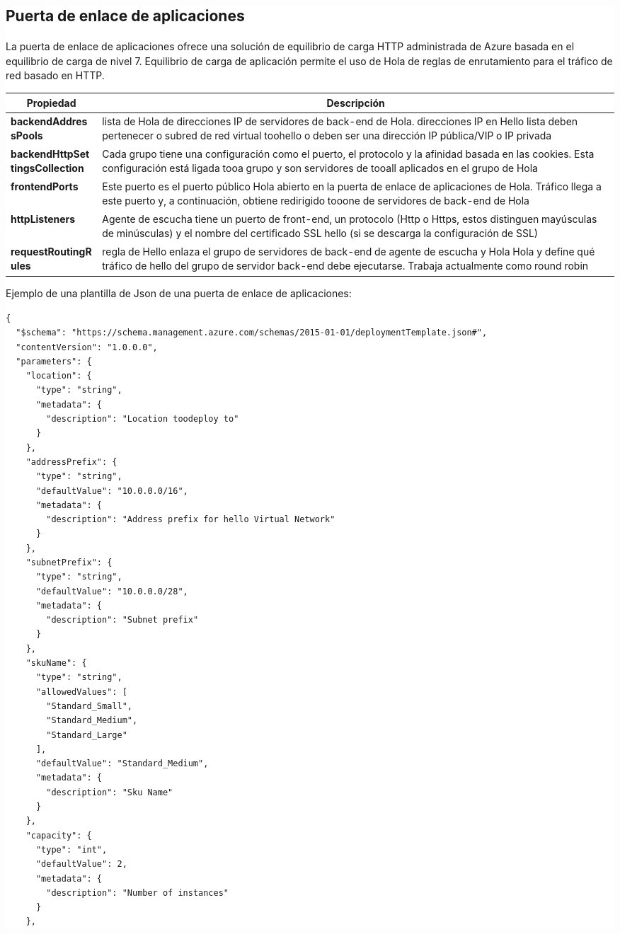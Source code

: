 ## <a name="application-gateway"></a>Puerta de enlace de aplicaciones
La puerta de enlace de aplicaciones ofrece una solución de equilibrio de carga HTTP administrada de Azure basada en el equilibrio de carga de nivel 7. Equilibrio de carga de aplicación permite el uso de Hola de reglas de enrutamiento para el tráfico de red basado en HTTP. 
<BR>

| Propiedad | Descripción |
| --- | --- |
| **backendAddressPools** |lista de Hola de direcciones IP de servidores de back-end de Hola. direcciones IP en Hello lista deben pertenecer o subred de red virtual toohello o deben ser una dirección IP pública/VIP o IP privada |
| **backendHttpSettingsCollection** |Cada grupo tiene una configuración como el puerto, el protocolo y la afinidad basada en las cookies. Esta configuración está ligada tooa grupo y son servidores de tooall aplicados en el grupo de Hola |
| **frontendPorts** |Este puerto es el puerto público Hola abierto en la puerta de enlace de aplicaciones de Hola. Tráfico llega a este puerto y, a continuación, obtiene redirigido tooone de servidores de back-end de Hola |
| **httpListeners** |Agente de escucha tiene un puerto de front-end, un protocolo (Http o Https, estos distinguen mayúsculas de minúsculas) y el nombre del certificado SSL hello (si se descarga la configuración de SSL) |
| **requestRoutingRules** |regla de Hello enlaza el grupo de servidores de back-end de agente de escucha y Hola Hola y define qué tráfico de hello del grupo de servidor back-end debe ejecutarse. Trabaja actualmente como round robin |

Ejemplo de una plantilla de Json de una puerta de enlace de aplicaciones:

    {
      "$schema": "https://schema.management.azure.com/schemas/2015-01-01/deploymentTemplate.json#",
      "contentVersion": "1.0.0.0",
      "parameters": {
        "location": {
          "type": "string",
          "metadata": {
            "description": "Location toodeploy to"
          }
        },
        "addressPrefix": {
          "type": "string",
          "defaultValue": "10.0.0.0/16",
          "metadata": {
            "description": "Address prefix for hello Virtual Network"
          }
        },
        "subnetPrefix": {
          "type": "string",
          "defaultValue": "10.0.0.0/28",
          "metadata": {
            "description": "Subnet prefix"
          }
        },
        "skuName": {
          "type": "string",
          "allowedValues": [
            "Standard_Small",
            "Standard_Medium",
            "Standard_Large"
          ],
          "defaultValue": "Standard_Medium",
          "metadata": {
            "description": "Sku Name"
          }
        },
        "capacity": {
          "type": "int",
          "defaultValue": 2,
          "metadata": {
            "description": "Number of instances"
          }
        },